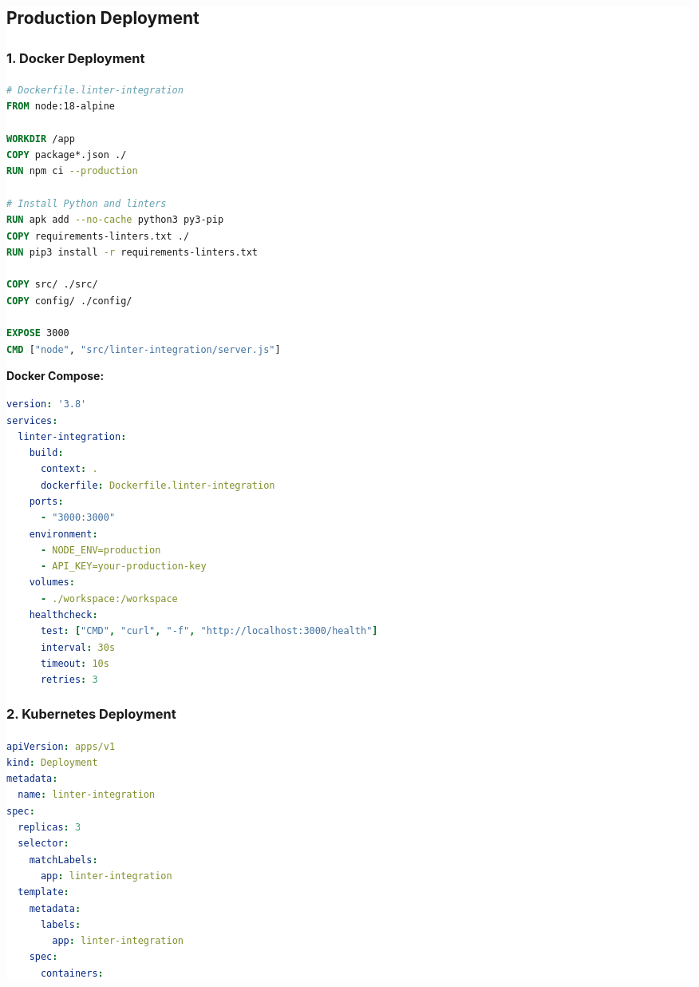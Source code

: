 ## Production Deployment

### 1. Docker Deployment

```dockerfile
# Dockerfile.linter-integration
FROM node:18-alpine

WORKDIR /app
COPY package*.json ./
RUN npm ci --production

# Install Python and linters
RUN apk add --no-cache python3 py3-pip
COPY requirements-linters.txt ./
RUN pip3 install -r requirements-linters.txt

COPY src/ ./src/
COPY config/ ./config/

EXPOSE 3000
CMD ["node", "src/linter-integration/server.js"]
```

**Docker Compose:**
```yaml
version: '3.8'
services:
  linter-integration:
    build: 
      context: .
      dockerfile: Dockerfile.linter-integration
    ports:
      - "3000:3000"
    environment:
      - NODE_ENV=production
      - API_KEY=your-production-key
    volumes:
      - ./workspace:/workspace
    healthcheck:
      test: ["CMD", "curl", "-f", "http://localhost:3000/health"]
      interval: 30s
      timeout: 10s
      retries: 3
```

### 2. Kubernetes Deployment

```yaml
apiVersion: apps/v1
kind: Deployment
metadata:
  name: linter-integration
spec:
  replicas: 3
  selector:
    matchLabels:
      app: linter-integration
  template:
    metadata:
      labels:
        app: linter-integration
    spec:
      containers:
```